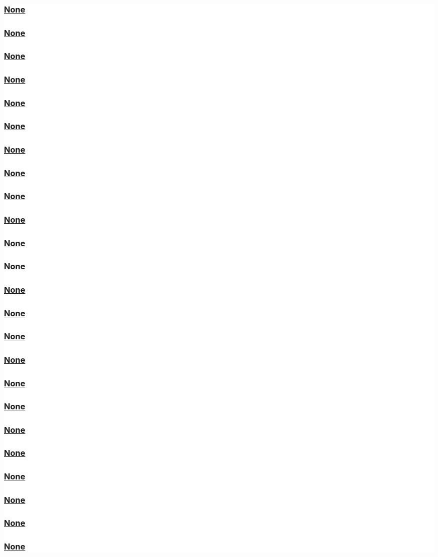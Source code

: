 ### [None](../wdfusb/nf-wdfusb-wdfusbtargetpipeformatrequestforabort.md)
### [None](../wdfusb/nf-wdfusb-wdfusbtargetpipeformatrequestforread.md)
### [None](../wdfusb/nf-wdfusb-wdfusbtargetpipeformatrequestforreset.md)
### [None](../wdfusb/nf-wdfusb-wdfusbtargetpipeformatrequestforurb.md)
### [None](../wdfusb/nf-wdfusb-wdfusbtargetpipeformatrequestforwrite.md)
### [None](../wdfusb/nf-wdfusb-wdfusbtargetpipegetinformation.md)
### [None](../wdfusb/nf-wdfusb-wdfusbtargetpipegetiotarget.md)
### [None](../wdfusb/nf-wdfusb-wdfusbtargetpipegettype.md)
### [None](../wdfusb/nf-wdfusb-wdfusbtargetpipeisinendpoint.md)
### [None](../wdfusb/nf-wdfusb-wdfusbtargetpipeisoutendpoint.md)
### [None](../wdfusb/nf-wdfusb-wdfusbtargetpipereadsynchronously.md)
### [None](../wdfusb/nf-wdfusb-wdfusbtargetpiperesetsynchronously.md)
### [None](../wdfusb/nf-wdfusb-wdfusbtargetpipesendurbsynchronously.md)
### [None](../wdfusb/nf-wdfusb-wdfusbtargetpipesetnomaximumpacketsizecheck.md)
### [None](../wdfusb/nf-wdfusb-wdfusbtargetpipewdmgetpipehandle.md)
### [None](../wdfusb/nf-wdfusb-wdfusbtargetpipewritesynchronously.md)
### [None](../wdfusb/nf-wdfusb-wdf_usb_continuous_reader_config_init.md)
### [None](../wdfusb/nf-wdfusb-wdf_usb_control_setup_packet_init.md)
### [None](../wdfusb/nf-wdfusb-wdf_usb_control_setup_packet_init_class.md)
### [None](../wdfusb/nf-wdfusb-wdf_usb_control_setup_packet_init_feature.md)
### [None](../wdfusb/nf-wdfusb-wdf_usb_control_setup_packet_init_get_status.md)
### [None](../wdfusb/nf-wdfusb-wdf_usb_control_setup_packet_init_vendor.md)
### [None](../wdfusb/nf-wdfusb-wdf_usb_device_create_config_init.md)
### [None](../wdfusb/nf-wdfusb-wdf_usb_device_information_init.md)